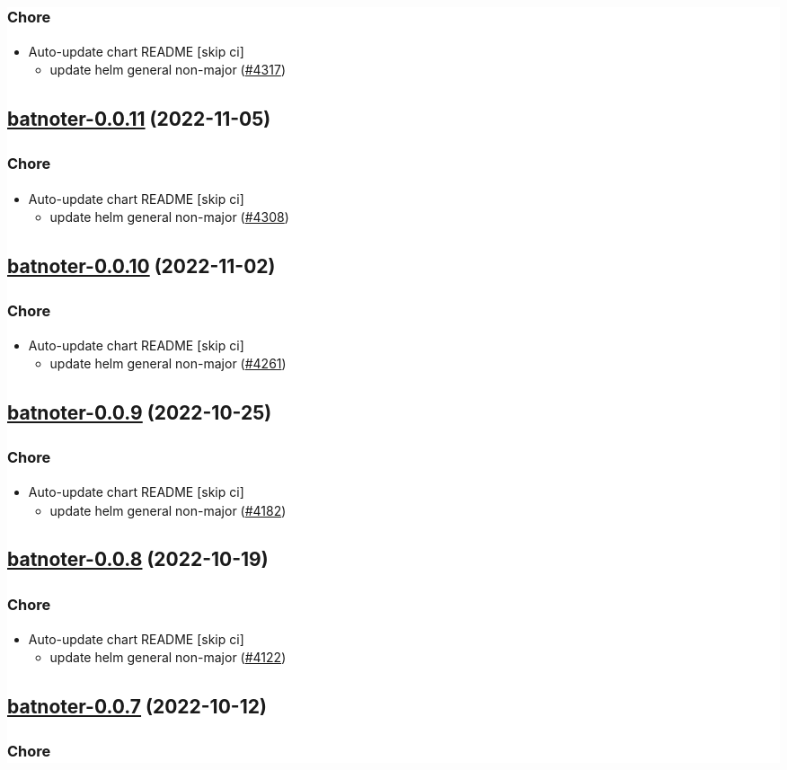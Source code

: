 ### Chore

- Auto-update chart README [skip ci]
  - update helm general non-major ([#4317](https://github.com/truecharts/charts/issues/4317))




## [batnoter-0.0.11](https://github.com/truecharts/charts/compare/batnoter-0.0.10...batnoter-0.0.11) (2022-11-05)

### Chore

- Auto-update chart README [skip ci]
  - update helm general non-major ([#4308](https://github.com/truecharts/charts/issues/4308))




## [batnoter-0.0.10](https://github.com/truecharts/charts/compare/batnoter-0.0.9...batnoter-0.0.10) (2022-11-02)

### Chore

- Auto-update chart README [skip ci]
  - update helm general non-major ([#4261](https://github.com/truecharts/charts/issues/4261))




## [batnoter-0.0.9](https://github.com/truecharts/charts/compare/batnoter-0.0.8...batnoter-0.0.9) (2022-10-25)

### Chore

- Auto-update chart README [skip ci]
  - update helm general non-major ([#4182](https://github.com/truecharts/charts/issues/4182))




## [batnoter-0.0.8](https://github.com/truecharts/charts/compare/batnoter-0.0.7...batnoter-0.0.8) (2022-10-19)

### Chore

- Auto-update chart README [skip ci]
  - update helm general non-major ([#4122](https://github.com/truecharts/charts/issues/4122))




## [batnoter-0.0.7](https://github.com/truecharts/charts/compare/batnoter-0.0.6...batnoter-0.0.7) (2022-10-12)

### Chore
